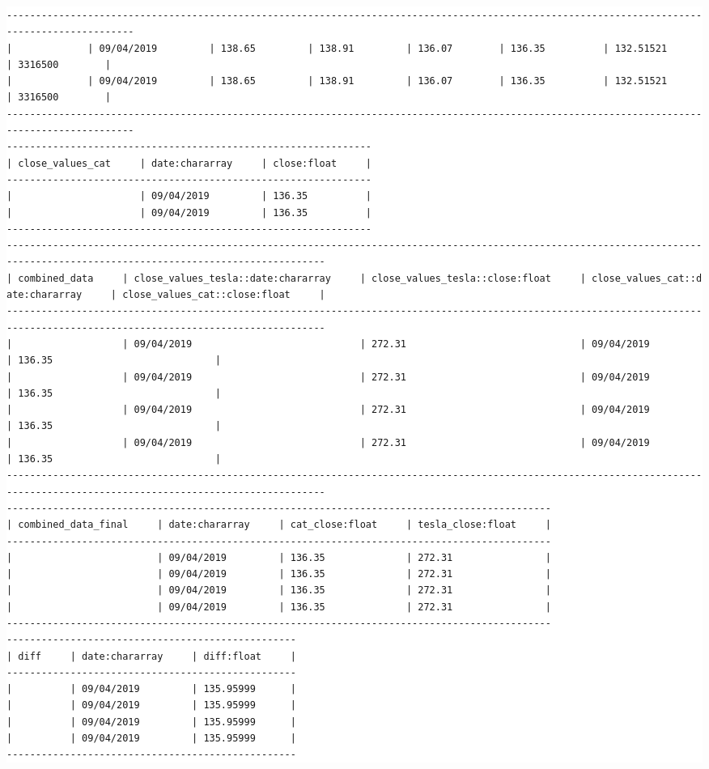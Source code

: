 ```
----------------------------------------------------------------------------------------------------------------------------------------------
|             | 09/04/2019         | 138.65         | 138.91         | 136.07        | 136.35          | 132.51521          | 3316500        |
|             | 09/04/2019         | 138.65         | 138.91         | 136.07        | 136.35          | 132.51521          | 3316500        |
----------------------------------------------------------------------------------------------------------------------------------------------
---------------------------------------------------------------
| close_values_cat     | date:chararray     | close:float     |
---------------------------------------------------------------
|                      | 09/04/2019         | 136.35          |
|                      | 09/04/2019         | 136.35          |
---------------------------------------------------------------
-------------------------------------------------------------------------------------------------------------------------------------------------------------------------------
| combined_data     | close_values_tesla::date:chararray     | close_values_tesla::close:float     | close_values_cat::date:chararray     | close_values_cat::close:float     |
-------------------------------------------------------------------------------------------------------------------------------------------------------------------------------
|                   | 09/04/2019                             | 272.31                              | 09/04/2019                           | 136.35                            |
|                   | 09/04/2019                             | 272.31                              | 09/04/2019                           | 136.35                            |
|                   | 09/04/2019                             | 272.31                              | 09/04/2019                           | 136.35                            |
|                   | 09/04/2019                             | 272.31                              | 09/04/2019                           | 136.35                            |
-------------------------------------------------------------------------------------------------------------------------------------------------------------------------------
----------------------------------------------------------------------------------------------
| combined_data_final     | date:chararray     | cat_close:float     | tesla_close:float     |
----------------------------------------------------------------------------------------------
|                         | 09/04/2019         | 136.35              | 272.31                |
|                         | 09/04/2019         | 136.35              | 272.31                |
|                         | 09/04/2019         | 136.35              | 272.31                |
|                         | 09/04/2019         | 136.35              | 272.31                |
----------------------------------------------------------------------------------------------
--------------------------------------------------
| diff     | date:chararray     | diff:float     |
--------------------------------------------------
|          | 09/04/2019         | 135.95999      |
|          | 09/04/2019         | 135.95999      |
|          | 09/04/2019         | 135.95999      |
|          | 09/04/2019         | 135.95999      |
--------------------------------------------------
```

